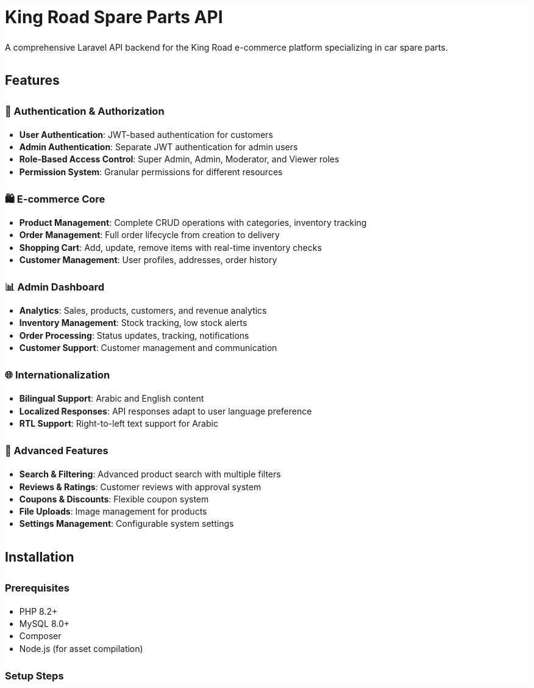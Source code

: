 # King Road Spare Parts API

A comprehensive Laravel API backend for the King Road e-commerce platform specializing in car spare parts.

## Features

### 🔐 Authentication & Authorization
- **User Authentication**: JWT-based authentication for customers
- **Admin Authentication**: Separate JWT authentication for admin users
- **Role-Based Access Control**: Super Admin, Admin, Moderator, and Viewer roles
- **Permission System**: Granular permissions for different resources

### 🛍️ E-commerce Core
- **Product Management**: Complete CRUD operations with categories, inventory tracking
- **Order Management**: Full order lifecycle from creation to delivery
- **Shopping Cart**: Add, update, remove items with real-time inventory checks
- **Customer Management**: User profiles, addresses, order history

### 📊 Admin Dashboard
- **Analytics**: Sales, products, customers, and revenue analytics
- **Inventory Management**: Stock tracking, low stock alerts
- **Order Processing**: Status updates, tracking, notifications
- **Customer Support**: Customer management and communication

### 🌐 Internationalization
- **Bilingual Support**: Arabic and English content
- **Localized Responses**: API responses adapt to user language preference
- **RTL Support**: Right-to-left text support for Arabic

### 🔧 Advanced Features
- **Search & Filtering**: Advanced product search with multiple filters
- **Reviews & Ratings**: Customer reviews with approval system
- **Coupons & Discounts**: Flexible coupon system
- **File Uploads**: Image management for products
- **Settings Management**: Configurable system settings

## Installation

### Prerequisites
- PHP 8.2+
- MySQL 8.0+
- Composer
- Node.js (for asset compilation)

### Setup Steps
